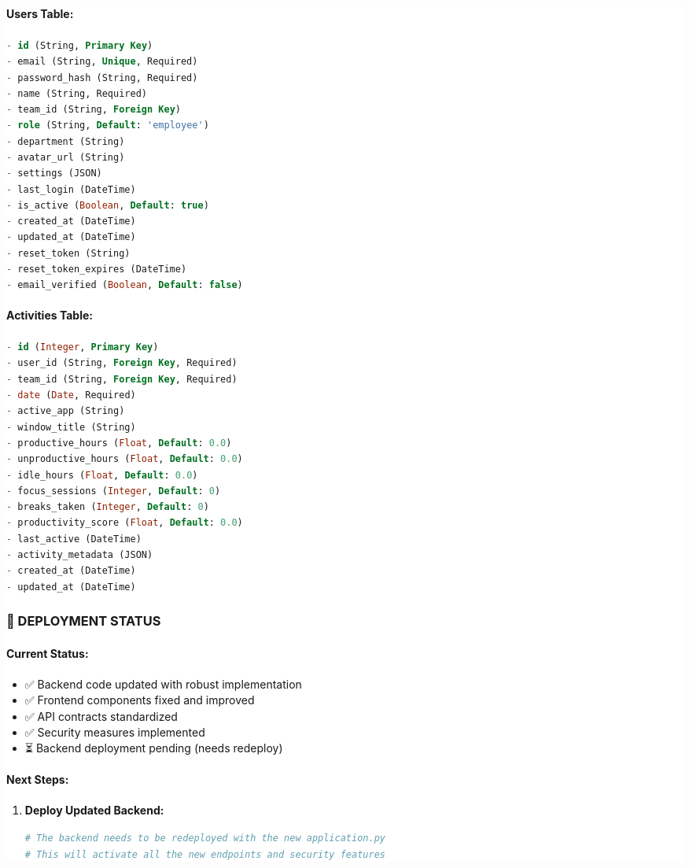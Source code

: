 #### **Users Table:**
```sql
- id (String, Primary Key)
- email (String, Unique, Required)
- password_hash (String, Required)
- name (String, Required)
- team_id (String, Foreign Key)
- role (String, Default: 'employee')
- department (String)
- avatar_url (String)
- settings (JSON)
- last_login (DateTime)
- is_active (Boolean, Default: true)
- created_at (DateTime)
- updated_at (DateTime)
- reset_token (String)
- reset_token_expires (DateTime)
- email_verified (Boolean, Default: false)
```

#### **Activities Table:**
```sql
- id (Integer, Primary Key)
- user_id (String, Foreign Key, Required)
- team_id (String, Foreign Key, Required)
- date (Date, Required)
- active_app (String)
- window_title (String)
- productive_hours (Float, Default: 0.0)
- unproductive_hours (Float, Default: 0.0)
- idle_hours (Float, Default: 0.0)
- focus_sessions (Integer, Default: 0)
- breaks_taken (Integer, Default: 0)
- productivity_score (Float, Default: 0.0)
- last_active (DateTime)
- activity_metadata (JSON)
- created_at (DateTime)
- updated_at (DateTime)
```

### 🚀 DEPLOYMENT STATUS

#### **Current Status:**
- ✅ Backend code updated with robust implementation
- ✅ Frontend components fixed and improved
- ✅ API contracts standardized
- ✅ Security measures implemented
- ⏳ Backend deployment pending (needs redeploy)

#### **Next Steps:**
1. **Deploy Updated Backend:**
   ```bash
   # The backend needs to be redeployed with the new application.py
   # This will activate all the new endpoints and security features
   ```
